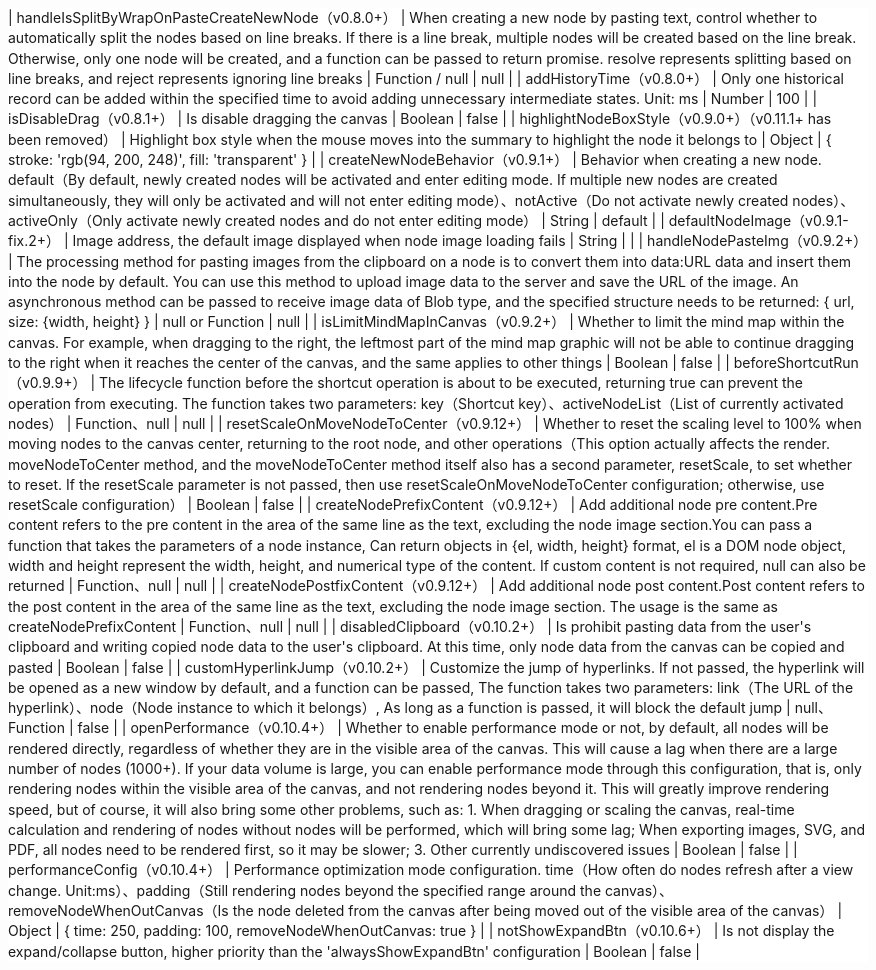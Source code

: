 | handleIsSplitByWrapOnPasteCreateNewNode（v0.8.0+）     | When creating a new node by pasting text, control whether to automatically split the nodes based on line breaks. If there is a line break, multiple nodes will be created based on the line break. Otherwise, only one node will be created, and a function can be passed to return promise. resolve represents splitting based on line breaks, and reject represents ignoring line breaks |  Function / null  | null  |
| addHistoryTime（v0.8.0+）     | Only one historical record can be added within the specified time to avoid adding unnecessary intermediate states. Unit: ms  | Number | 100  |
| isDisableDrag（v0.8.1+）     | Is disable dragging the canvas  | Boolean | false  |
| highlightNodeBoxStyle（v0.9.0+）（v0.11.1+ has been removed）     |  Highlight box style when the mouse moves into the summary to highlight the node it belongs to |  Object | \{ stroke: 'rgb(94, 200, 248)', fill: 'transparent' \}  |
| createNewNodeBehavior（v0.9.1+）     | Behavior when creating a new node. default（By default, newly created nodes will be activated and enter editing mode. If multiple new nodes are created simultaneously, they will only be activated and will not enter editing mode）、notActive（Do not activate newly created nodes）、activeOnly（Only activate newly created nodes and do not enter editing mode）  | String | default  |
| defaultNodeImage（v0.9.1-fix.2+）     | Image address, the default image displayed when node image loading fails  |  String |   |
| handleNodePasteImg（v0.9.2+）     | The processing method for pasting images from the clipboard on a node is to convert them into data:URL data and insert them into the node by default. You can use this method to upload image data to the server and save the URL of the image. An asynchronous method can be passed to receive image data of Blob type, and the specified structure needs to be returned: \{ url, size: \{width, height\} \}  |  null or Function | null  |
| isLimitMindMapInCanvas（v0.9.2+）     | Whether to limit the mind map within the canvas. For example, when dragging to the right, the leftmost part of the mind map graphic will not be able to continue dragging to the right when it reaches the center of the canvas, and the same applies to other things | Boolean |  false |
| beforeShortcutRun（v0.9.9+）     | The lifecycle function before the shortcut operation is about to be executed, returning true can prevent the operation from executing. The function takes two parameters: key（Shortcut key）、activeNodeList（List of currently activated nodes） | Function、null | null  |
| resetScaleOnMoveNodeToCenter（v0.9.12+）     | Whether to reset the scaling level to 100% when moving nodes to the canvas center, returning to the root node, and other operations（This option actually affects the render. moveNodeToCenter method, and the moveNodeToCenter method itself also has a second parameter, resetScale, to set whether to reset. If the resetScale parameter is not passed, then use resetScaleOnMoveNodeToCenter configuration; otherwise, use resetScale configuration） | Boolean |  false |
| createNodePrefixContent（v0.9.12+）     | Add additional node pre content.Pre content refers to the pre content in the area of the same line as the text, excluding the node image section.You can pass a function that takes the parameters of a node instance, Can return objects in \{el, width, height\} format, el is a DOM node object, width and height represent the width, height, and numerical type of the content. If custom content is not required, null can also be returned  | Function、null | null  |
| createNodePostfixContent（v0.9.12+）     | Add additional node post content.Post content refers to the post content in the area of the same line as the text, excluding the node image section. The usage is the same as createNodePrefixContent |  Function、null | null  |
| disabledClipboard（v0.10.2+）     | Is prohibit pasting data from the user's clipboard and writing copied node data to the user's clipboard. At this time, only node data from the canvas can be copied and pasted |  Boolean | false |
| customHyperlinkJump（v0.10.2+）     | Customize the jump of hyperlinks. If not passed, the hyperlink will be opened as a new window by default, and a function can be passed, The function takes two parameters: link（The URL of the hyperlink）、node（Node instance to which it belongs）, As long as a function is passed, it will block the default jump | null、Function | false |
| openPerformance（v0.10.4+）     | Whether to enable performance mode or not, by default, all nodes will be rendered directly, regardless of whether they are in the visible area of the canvas. This will cause a lag when there are a large number of nodes (1000+). If your data volume is large, you can enable performance mode through this configuration, that is, only rendering nodes within the visible area of the canvas, and not rendering nodes beyond it. This will greatly improve rendering speed, but of course, it will also bring some other problems, such as: 1. When dragging or scaling the canvas, real-time calculation and rendering of nodes without nodes will be performed, which will bring some lag; When exporting images, SVG, and PDF, all nodes need to be rendered first, so it may be slower; 3. Other currently undiscovered issues | Boolean | false |
| performanceConfig（v0.10.4+）     | Performance optimization mode configuration. time（How often do nodes refresh after a view change. Unit:ms）、padding（Still rendering nodes beyond the specified range around the canvas）、removeNodeWhenOutCanvas（Is the node deleted from the canvas after being moved out of the visible area of the canvas） | Object | \{ time: 250,  padding: 100, removeNodeWhenOutCanvas: true \} |
| notShowExpandBtn（v0.10.6+）     | Is not display the expand/collapse button, higher priority than the 'alwaysShowExpandBtn' configuration |  Boolean | false |